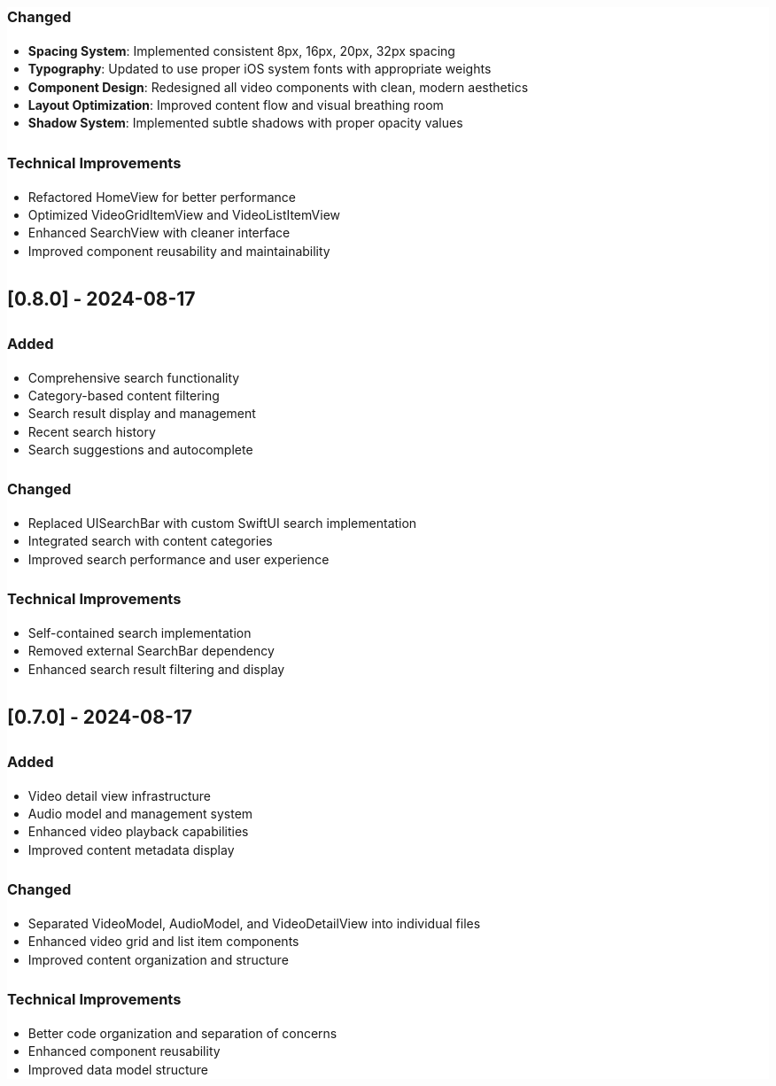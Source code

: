 ### Changed
- **Spacing System**: Implemented consistent 8px, 16px, 20px, 32px spacing
- **Typography**: Updated to use proper iOS system fonts with appropriate weights
- **Component Design**: Redesigned all video components with clean, modern aesthetics
- **Layout Optimization**: Improved content flow and visual breathing room
- **Shadow System**: Implemented subtle shadows with proper opacity values

### Technical Improvements
- Refactored HomeView for better performance
- Optimized VideoGridItemView and VideoListItemView
- Enhanced SearchView with cleaner interface
- Improved component reusability and maintainability

## [0.8.0] - 2024-08-17

### Added
- Comprehensive search functionality
- Category-based content filtering
- Search result display and management
- Recent search history
- Search suggestions and autocomplete

### Changed
- Replaced UISearchBar with custom SwiftUI search implementation
- Integrated search with content categories
- Improved search performance and user experience

### Technical Improvements
- Self-contained search implementation
- Removed external SearchBar dependency
- Enhanced search result filtering and display

## [0.7.0] - 2024-08-17

### Added
- Video detail view infrastructure
- Audio model and management system
- Enhanced video playback capabilities
- Improved content metadata display

### Changed
- Separated VideoModel, AudioModel, and VideoDetailView into individual files
- Enhanced video grid and list item components
- Improved content organization and structure

### Technical Improvements
- Better code organization and separation of concerns
- Enhanced component reusability
- Improved data model structure
